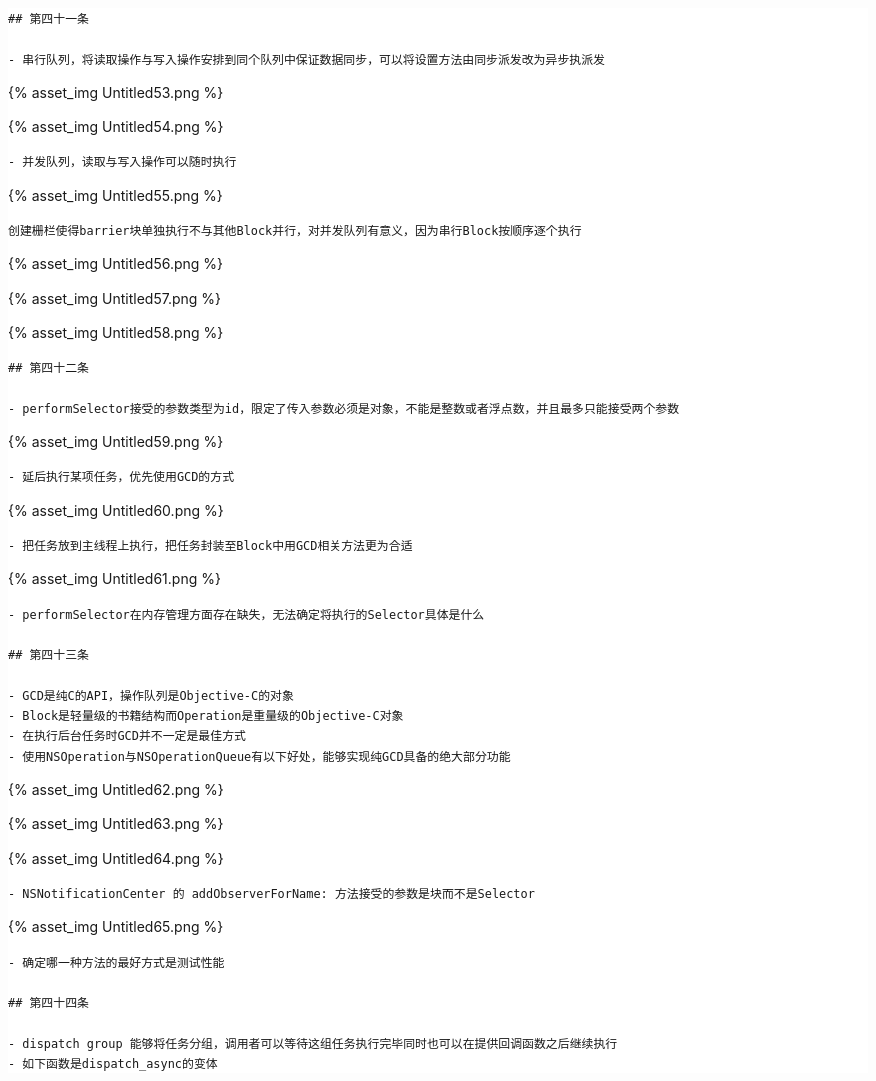     ## 第四十一条

    - 串行队列，将读取操作与写入操作安排到同个队列中保证数据同步，可以将设置方法由同步派发改为异步执派发

   {% asset_img Untitled53.png %}

   {% asset_img Untitled54.png %}

    - 并发队列，读取与写入操作可以随时执行

   {% asset_img Untitled55.png %}

    创建栅栏使得barrier块单独执行不与其他Block并行，对并发队列有意义，因为串行Block按顺序逐个执行

   {% asset_img Untitled56.png %}

   {% asset_img Untitled57.png %}

   {% asset_img Untitled58.png %}

    ## 第四十二条

    - performSelector接受的参数类型为id，限定了传入参数必须是对象，不能是整数或者浮点数，并且最多只能接受两个参数

   {% asset_img Untitled59.png %}

    - 延后执行某项任务，优先使用GCD的方式

   {% asset_img Untitled60.png %}

    - 把任务放到主线程上执行，把任务封装至Block中用GCD相关方法更为合适

   {% asset_img Untitled61.png %}

    - performSelector在内存管理方面存在缺失，无法确定将执行的Selector具体是什么

    ## 第四十三条

    - GCD是纯C的API，操作队列是Objective-C的对象
    - Block是轻量级的书籍结构而Operation是重量级的Objective-C对象
    - 在执行后台任务时GCD并不一定是最佳方式
    - 使用NSOperation与NSOperationQueue有以下好处，能够实现纯GCD具备的绝大部分功能

   {% asset_img Untitled62.png %}

   {% asset_img Untitled63.png %}

   {% asset_img Untitled64.png %}

    - NSNotificationCenter 的 addObserverForName: 方法接受的参数是块而不是Selector

   {% asset_img Untitled65.png %}

    - 确定哪一种方法的最好方式是测试性能

    ## 第四十四条

    - dispatch group 能够将任务分组，调用者可以等待这组任务执行完毕同时也可以在提供回调函数之后继续执行
    - 如下函数是dispatch_async的变体
